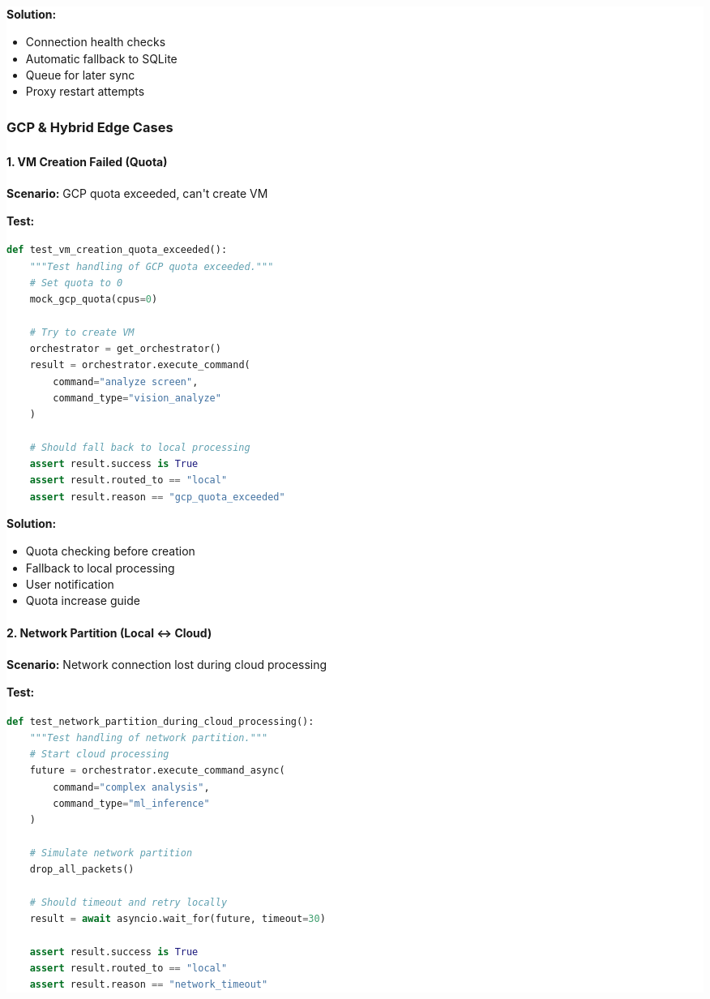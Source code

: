 **Solution:**
- Connection health checks
- Automatic fallback to SQLite
- Queue for later sync
- Proxy restart attempts

### GCP & Hybrid Edge Cases

#### 1. VM Creation Failed (Quota)

**Scenario:** GCP quota exceeded, can't create VM

**Test:**
```python
def test_vm_creation_quota_exceeded():
    """Test handling of GCP quota exceeded."""
    # Set quota to 0
    mock_gcp_quota(cpus=0)

    # Try to create VM
    orchestrator = get_orchestrator()
    result = orchestrator.execute_command(
        command="analyze screen",
        command_type="vision_analyze"
    )

    # Should fall back to local processing
    assert result.success is True
    assert result.routed_to == "local"
    assert result.reason == "gcp_quota_exceeded"
```

**Solution:**
- Quota checking before creation
- Fallback to local processing
- User notification
- Quota increase guide

#### 2. Network Partition (Local ↔ Cloud)

**Scenario:** Network connection lost during cloud processing

**Test:**
```python
def test_network_partition_during_cloud_processing():
    """Test handling of network partition."""
    # Start cloud processing
    future = orchestrator.execute_command_async(
        command="complex analysis",
        command_type="ml_inference"
    )

    # Simulate network partition
    drop_all_packets()

    # Should timeout and retry locally
    result = await asyncio.wait_for(future, timeout=30)

    assert result.success is True
    assert result.routed_to == "local"
    assert result.reason == "network_timeout"
```
